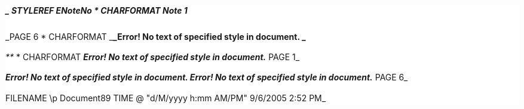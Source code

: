 ##### _ STYLEREF  ENoteNo \* CHARFORMAT Note 1

_PAGE  6              \* CHARFORMAT _**_Error! No text of specified style in document.       _**

_**_  \* CHARFORMAT _**_Error! No text of specified style in document._**_                    PAGE  1_

  _**_Error! No text of specified style in document.         Error! No text of specified style in document._**_        PAGE 6_

 FILENAME \p Document89  TIME \@ "d/M/yyyy h:mm AM/PM" 9/6/2005 2:52 PM_

